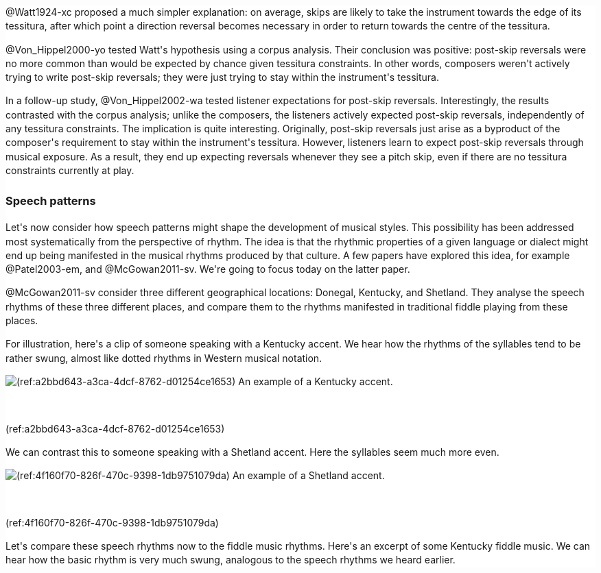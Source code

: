 @Watt1924-xc proposed a much simpler explanation: on average, skips are likely to take the instrument towards the edge of its tessitura, after which point a direction reversal becomes necessary in order to return towards the centre of the tessitura. 

@Von_Hippel2000-yo tested Watt's hypothesis using a corpus analysis. Their conclusion was positive: post-skip reversals were no more common than would be expected by chance given tessitura constraints. In other words, composers weren't actively trying to write post-skip reversals; they were just trying to stay within the instrument's tessitura.

In a follow-up study, @Von_Hippel2002-wa tested listener expectations for post-skip reversals. Interestingly, the results contrasted with the corpus analysis; unlike the composers, the listeners actively expected post-skip reversals, independently of any tessitura constraints. The implication is quite interesting. Originally, post-skip reversals just arise as a byproduct of the composer's requirement to stay within the instrument's tessitura. However, listeners learn to expect post-skip reversals through musical exposure. As a result, they end up expecting reversals whenever they see a pitch skip, even if there are no tessitura constraints currently at play.

### Speech patterns

Let's now consider how speech patterns might shape the development of musical styles. This possibility has been addressed most systematically from the perspective of rhythm. The idea is that the rhythmic properties of a given language or dialect might end up being manifested in the musical rhythms produced by that culture. A few papers have explored this idea, for example @Patel2003-em, and @McGowan2011-sv. We're going to focus today on the latter paper.

@McGowan2011-sv consider three different geographical locations: Donegal, Kentucky, and Shetland. They analyse the speech rhythms of these three different places, and compare them to the rhythms manifested in traditional fiddle playing from these places.

For illustration, here's a clip of someone speaking with a Kentucky accent. We hear how the rhythms of the syllables tend to be rather swung, almost like dotted rhythms in Western musical notation.

![(ref:a2bbd643-a3ca-4dcf-8762-d01254ce1653)  **An example of a Kentucky accent.**](images/1x1.png)

<br>


(ref:a2bbd643-a3ca-4dcf-8762-d01254ce1653) <iframe width="560" height="315" src="https://www.youtube.com/embed/nAE-5IG0RrU?start=0" style="display: block; margin-bottom: 25px" title="An example of a Kentucky accent." frameborder="0" allow="accelerometer; autoplay; clipboard-write; encrypted-media; gyroscope; picture-in-picture" allowfullscreen></iframe>

We can contrast this to someone speaking with a Shetland accent. Here the syllables seem much more even.

![(ref:4f160f70-826f-470c-9398-1db9751079da)  **An example of a Shetland accent.**](images/1x1.png)

<br>


(ref:4f160f70-826f-470c-9398-1db9751079da) <iframe width="560" height="315" src="https://www.youtube.com/embed/v37bgydws0E?start=0" style="display: block; margin-bottom: 25px" title="An example of a Shetland accent." frameborder="0" allow="accelerometer; autoplay; clipboard-write; encrypted-media; gyroscope; picture-in-picture" allowfullscreen></iframe>

Let's compare these speech rhythms now to the fiddle music rhythms. Here's an excerpt of some Kentucky fiddle music. We can hear how the basic rhythm is very much swung, analogous to the speech rhythms we heard earlier.
